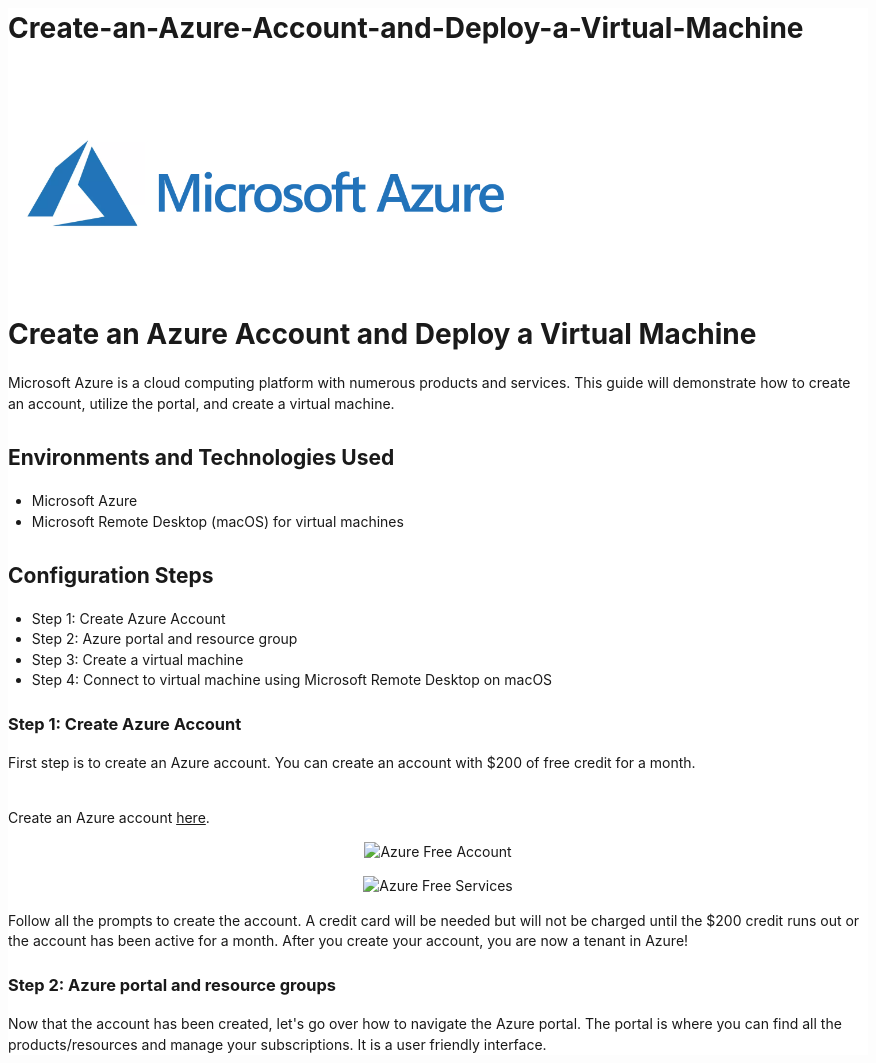 # Create-an-Azure-Account-and-Deploy-a-Virtual-Machine

![Azure logo](https://github.com/Sheriff-IT/Create-an-Azure-Account-and-Deploy-a-Virtual-Machine/blob/main/Assets/1.azurelogo.PNG)


<h1>Create an Azure Account and Deploy a Virtual Machine</h1>
Microsoft Azure is a cloud computing platform with numerous products and services. This guide will demonstrate how to create an account, utilize the portal, and create a virtual machine.

<h2>Environments and Technologies Used</h2>

- Microsoft Azure
- Microsoft Remote Desktop (macOS) for virtual machines

<h2>Configuration Steps</h2>

- Step 1: Create Azure Account
- Step 2: Azure portal and resource group
- Step 3: Create a virtual machine
- Step 4: Connect to virtual machine using Microsoft Remote Desktop on macOS

<h3>Step 1: Create Azure Account</h3>
First step is to create an Azure account. You can create an account with $200 of free credit for a month. 

<br>
<br>

Create an Azure account [here](https://azure.microsoft.com/en-us/free/).

<p align="center">
<img src="https://i.imgur.com/8NgUUZu.png" height="80%" width="80%" alt="Azure Free Account"/>
  
<p align="center">
<img src="https://i.imgur.com/mSLAKSQ.png" height="80%" width="80%" alt="Azure Free Services"/>
</p>

Follow all the prompts to create the account. A credit card will be needed but will not be charged until the $200 credit runs out or the account has been active for a month. After you create your account, you are now a tenant in Azure!

<h3>Step 2: Azure portal and resource groups</h3>

Now that the account has been created, let's go over how to navigate the Azure portal. The portal is where you can find all the products/resources and manage your subscriptions. It is a user friendly interface.
